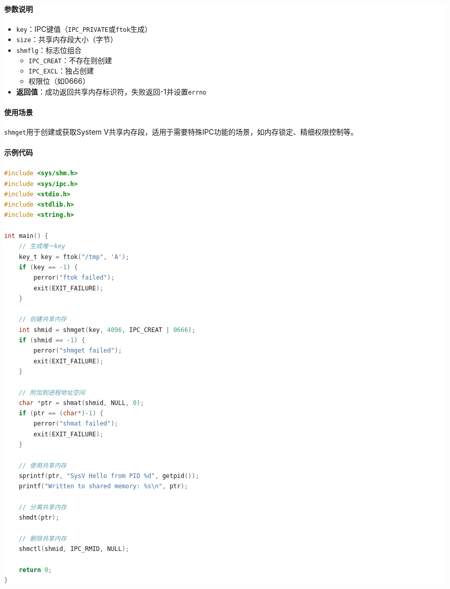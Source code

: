 #### 参数说明
- `key`：IPC键值（`IPC_PRIVATE`或`ftok`生成）
- `size`：共享内存段大小（字节）
- `shmflg`：标志位组合
  - `IPC_CREAT`：不存在则创建
  - `IPC_EXCL`：独占创建
  - 权限位（如0666）
- **返回值**：成功返回共享内存标识符，失败返回-1并设置`errno`

#### 使用场景
`shmget`用于创建或获取System V共享内存段，适用于需要特殊IPC功能的场景，如内存锁定、精细权限控制等。

#### 示例代码
```c
#include <sys/shm.h>
#include <sys/ipc.h>
#include <stdio.h>
#include <stdlib.h>
#include <string.h>

int main() {
    // 生成唯一key
    key_t key = ftok("/tmp", 'A');
    if (key == -1) {
        perror("ftok failed");
        exit(EXIT_FAILURE);
    }
    
    // 创建共享内存
    int shmid = shmget(key, 4096, IPC_CREAT | 0666);
    if (shmid == -1) {
        perror("shmget failed");
        exit(EXIT_FAILURE);
    }
    
    // 附加到进程地址空间
    char *ptr = shmat(shmid, NULL, 0);
    if (ptr == (char*)-1) {
        perror("shmat failed");
        exit(EXIT_FAILURE);
    }
    
    // 使用共享内存
    sprintf(ptr, "SysV Hello from PID %d", getpid());
    printf("Written to shared memory: %s\n", ptr);
    
    // 分离共享内存
    shmdt(ptr);
    
    // 删除共享内存
    shmctl(shmid, IPC_RMID, NULL);
    
    return 0;
}
```
